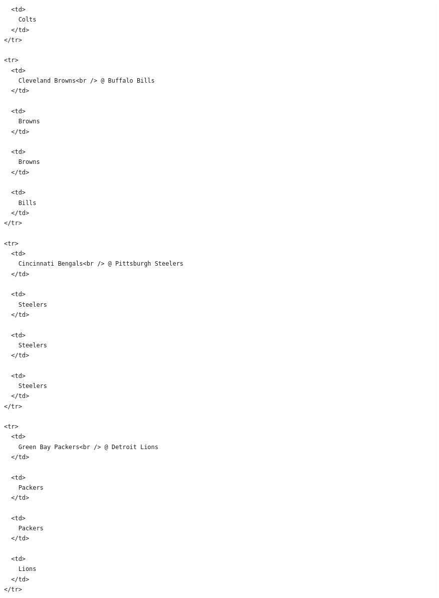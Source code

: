       <td>
        Colts
      </td>
    </tr>

    <tr>
      <td>
        Cleveland Browns<br /> @ Buffalo Bills
      </td>

      <td>
        Browns
      </td>

      <td>
        Browns
      </td>

      <td>
        Bills
      </td>
    </tr>

    <tr>
      <td>
        Cincinnati Bengals<br /> @ Pittsburgh Steelers
      </td>

      <td>
        Steelers
      </td>

      <td>
        Steelers
      </td>

      <td>
        Steelers
      </td>
    </tr>

    <tr>
      <td>
        Green Bay Packers<br /> @ Detroit Lions
      </td>

      <td>
        Packers
      </td>

      <td>
        Packers
      </td>

      <td>
        Lions
      </td>
    </tr>
